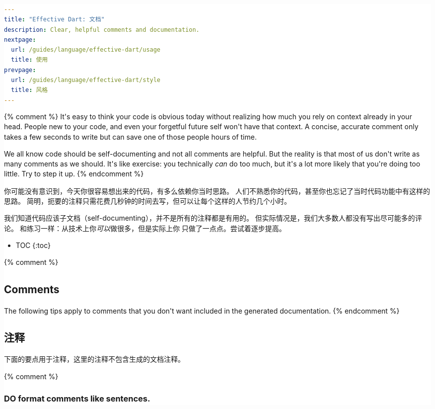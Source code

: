 ```yaml
---
title: "Effective Dart: 文档"
description: Clear, helpful comments and documentation.
nextpage:
  url: /guides/language/effective-dart/usage
  title: 使用
prevpage:
  url: /guides/language/effective-dart/style
  title: 风格
---
```


{% comment %}
It's easy to think your code is obvious today without realizing how much you
rely on context already in your head. People new to your code, and
even your forgetful future self won't have that context. A concise, accurate
comment only takes a few seconds to write but can save one of those people
hours of time.

We all know code should be self-documenting and not all comments are helpful.
But the reality is that most of us don't write as many comments as we should.
It's like exercise: you technically *can* do too much, but it's a lot more
likely that you're doing too little. Try to step it up.
{% endcomment %}


你可能没有意识到，今天你很容易想出来的代码，有多么依赖你当时思路。
人们不熟悉你的代码，甚至你也忘记了当时代码功能中有这样的思路。
简明，扼要的注释只需花费几秒钟的时间去写，但可以让每个这样的人节约几个小时。

我们知道代码应该子文档（self-documenting），并不是所有的注释都是有用的。
但实际情况是，我们大多数人都没有写出尽可能多的评论。
和练习一样：从技术上你*可以*做很多，但是实际上你
只做了一点点。尝试着逐步提高。

* TOC
{:toc}

{% comment %}
## Comments

The following tips apply to comments that you don't want included in the
generated documentation.
{% endcomment %}


## 注释

下面的要点用于注释，这里的注释不包含生成的文档注释。


{% comment %}
### DO format comments like sentences.
